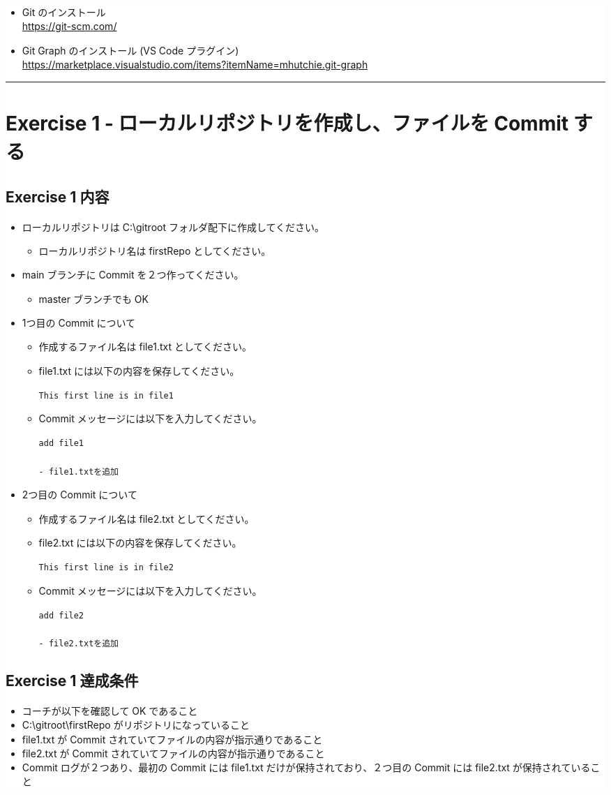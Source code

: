   - Git のインストール  
    <https://git-scm.com/>

  - Git Graph のインストール (VS Code プラグイン)  
    <https://marketplace.visualstudio.com/items?itemName=mhutchie.git-graph>

***

# **Exercise 1 - ローカルリポジトリを作成し、ファイルを Commit する**

## Exercise 1 内容

- ローカルリポジトリは C:\gitroot フォルダ配下に作成してください。
  - ローカルリポジトリ名は firstRepo としてください。
- main ブランチに Commit を２つ作ってください。
  - master ブランチでも OK
- 1つ目の Commit について
  - 作成するファイル名は file1.txt としてください。
  - file1.txt には以下の内容を保存してください。

    ```text
    This first line is in file1
    ```

  - Commit メッセージには以下を入力してください。

    ```text
    add file1

    - file1.txtを追加
    ```

- 2つ目の Commit について
  - 作成するファイル名は file2.txt としてください。
  - file2.txt には以下の内容を保存してください。

    ```text
    This first line is in file2
    ```

  - Commit メッセージには以下を入力してください。

    ```text
    add file2

    - file2.txtを追加
    ```

## Exercise 1 達成条件

- コーチが以下を確認して OK であること
- C:\gitroot\firstRepo がリポジトリになっていること
- file1.txt が Commit されていてファイルの内容が指示通りであること
- file2.txt が Commit されていてファイルの内容が指示通りであること
- Commit ログが２つあり、最初の Commit には file1.txt だけが保持されており、２つ目の Commit には file2.txt が保持されていること
